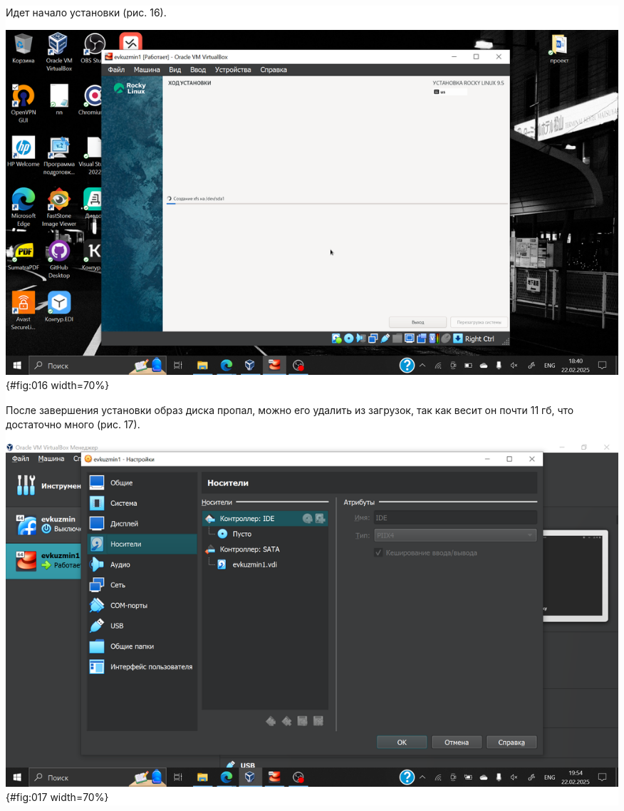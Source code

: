 Идет начало установки (рис. 16).

![Установка](image/16.png){#fig:016 width=70%}

После завершения установки образ диска пропал, можно его удалить из загрузок, так как весит он почти 11 гб, что достаточно много (рис. 17).

![Проверка носителей](image/17.png){#fig:017 width=70%}
